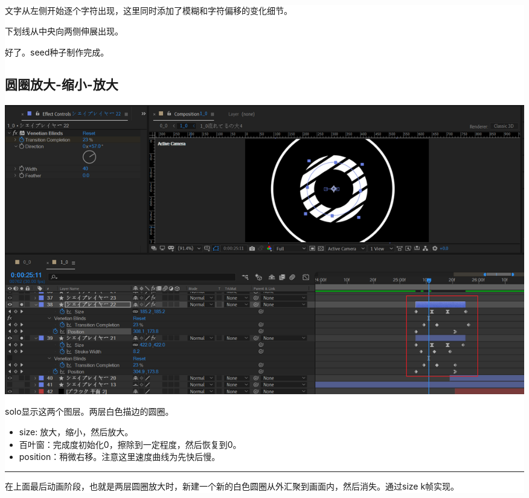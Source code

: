 文字从左侧开始逐个字符出现，这里同时添加了模糊和字符偏移的变化细节。

下划线从中央向两侧伸展出现。

好了。seed种子制作完成。



## 圆圈放大-缩小-放大

![image-20220417201006920](assets/image-20220417201006920.png)

solo显示这两个图层。两层白色描边的圆圈。

- size: 放大，缩小，然后放大。
- 百叶窗：完成度初始化0，擦除到一定程度，然后恢复到0。
- position：稍微右移。注意这里速度曲线为先快后慢。

---

在上面最后动画阶段，也就是两层圆圈放大时，新建一个新的白色圆圈从外汇聚到画面内，然后消失。通过size k帧实现。
